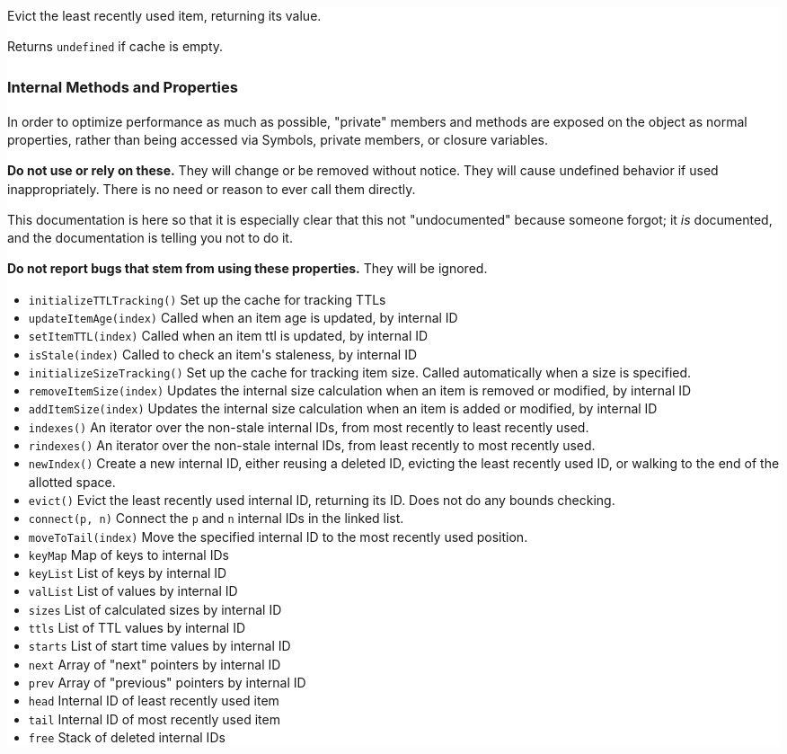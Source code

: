 Evict the least recently used item, returning its value.

Returns `undefined` if cache is empty.

### Internal Methods and Properties

In order to optimize performance as much as possible, "private"
members and methods are exposed on the object as normal
properties, rather than being accessed via Symbols, private
members, or closure variables.

**Do not use or rely on these.** They will change or be removed
without notice. They will cause undefined behavior if used
inappropriately. There is no need or reason to ever call them
directly.

This documentation is here so that it is especially clear that
this not "undocumented" because someone forgot; it _is_
documented, and the documentation is telling you not to do it.

**Do not report bugs that stem from using these properties.**
They will be ignored.

- `initializeTTLTracking()` Set up the cache for tracking TTLs
- `updateItemAge(index)` Called when an item age is updated, by
  internal ID
- `setItemTTL(index)` Called when an item ttl is updated, by
  internal ID
- `isStale(index)` Called to check an item's staleness, by
  internal ID
- `initializeSizeTracking()` Set up the cache for tracking item
  size. Called automatically when a size is specified.
- `removeItemSize(index)` Updates the internal size calculation
  when an item is removed or modified, by internal ID
- `addItemSize(index)` Updates the internal size calculation when
  an item is added or modified, by internal ID
- `indexes()` An iterator over the non-stale internal IDs, from
  most recently to least recently used.
- `rindexes()` An iterator over the non-stale internal IDs, from
  least recently to most recently used.
- `newIndex()` Create a new internal ID, either reusing a deleted
  ID, evicting the least recently used ID, or walking to the end
  of the allotted space.
- `evict()` Evict the least recently used internal ID, returning
  its ID. Does not do any bounds checking.
- `connect(p, n)` Connect the `p` and `n` internal IDs in the
  linked list.
- `moveToTail(index)` Move the specified internal ID to the most
  recently used position.
- `keyMap` Map of keys to internal IDs
- `keyList` List of keys by internal ID
- `valList` List of values by internal ID
- `sizes` List of calculated sizes by internal ID
- `ttls` List of TTL values by internal ID
- `starts` List of start time values by internal ID
- `next` Array of "next" pointers by internal ID
- `prev` Array of "previous" pointers by internal ID
- `head` Internal ID of least recently used item
- `tail` Internal ID of most recently used item
- `free` Stack of deleted internal IDs
